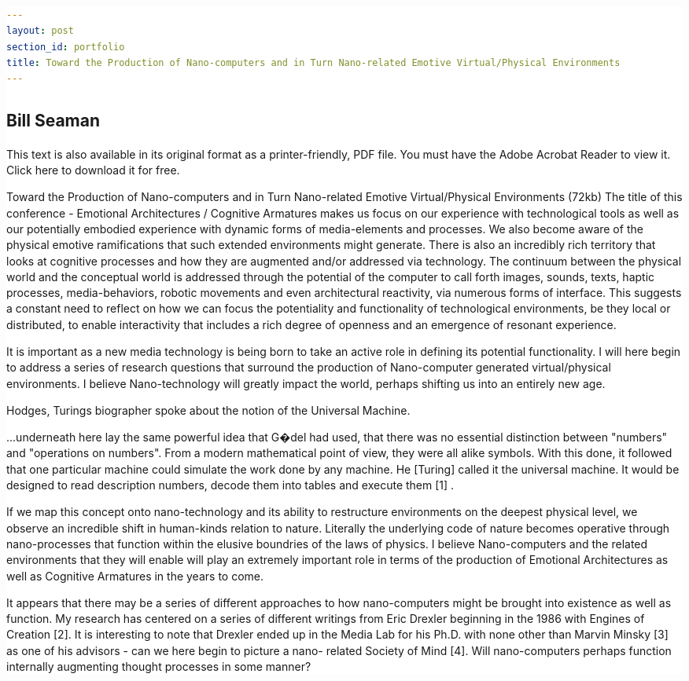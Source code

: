 ```yaml
---
layout: post
section_id: portfolio
title: Toward the Production of Nano-computers and in Turn Nano-related Emotive Virtual/Physical Environments
---
```


## Bill Seaman

This text is also available in its original format as a printer-friendly, PDF file. You must have the Adobe Acrobat Reader to view it. Click here to download it for free.

Toward the Production of Nano-computers and in Turn Nano-related Emotive Virtual/Physical Environments (72kb)
The title of this conference - Emotional Architectures / Cognitive Armatures makes us focus on our experience with technological tools as well as our potentially embodied experience with dynamic forms of media-elements and processes. We also become aware of the physical emotive ramifications that such extended environments might generate. There is also an incredibly rich territory that looks at cognitive processes and how they are augmented and/or addressed via technology. The continuum between the physical world and the conceptual world is addressed through the potential of the computer to call forth images, sounds, texts, haptic processes, media-behaviors, robotic movements and even architectural reactivity, via numerous forms of interface. This suggests a constant need to reflect on how we can focus the potentiality and functionality of technological environments, be they local or distributed, to enable interactivity that includes a rich degree of openness and an emergence of resonant experience.

It is important as a new media technology is being born to take an active role in defining its potential functionality. I will here begin to address a series of research questions that surround the production of Nano-computer generated virtual/physical environments. I believe Nano-technology will greatly impact the world, perhaps shifting us into an entirely new age.

Hodges, Turings biographer spoke about the notion of the Universal Machine.

...underneath here lay the same powerful idea that G�del had used, that there was no essential distinction between "numbers" and "operations on numbers". From a modern mathematical point of view, they were all alike symbols. With this done, it followed that one particular machine could simulate the work done by any machine. He [Turing] called it the universal machine. It would be designed to read description numbers, decode them into tables and execute them [1] .

If we map this concept onto nano-technology and its ability to restructure environments on the deepest physical level, we observe an incredible shift in human-kinds relation to nature. Literally the underlying code of nature becomes operative through nano-processes that function within the elusive boundries of the laws of physics. I believe Nano-computers and the related environments that they will enable will play an extremely important role in terms of the production of Emotional Architectures as well as Cognitive Armatures in the years to come.

It appears that there may be a series of different approaches to how nano-computers might be brought into existence as well as function. My research has centered on a series of different writings from Eric Drexler beginning in the 1986 with Engines of Creation [2]. It is interesting to note that Drexler ended up in the Media Lab for his Ph.D. with none other than Marvin Minsky [3] as one of his advisors - can we here begin to picture a nano- related Society of Mind [4]. Will nano-computers perhaps function internally augmenting thought processes in some manner?
